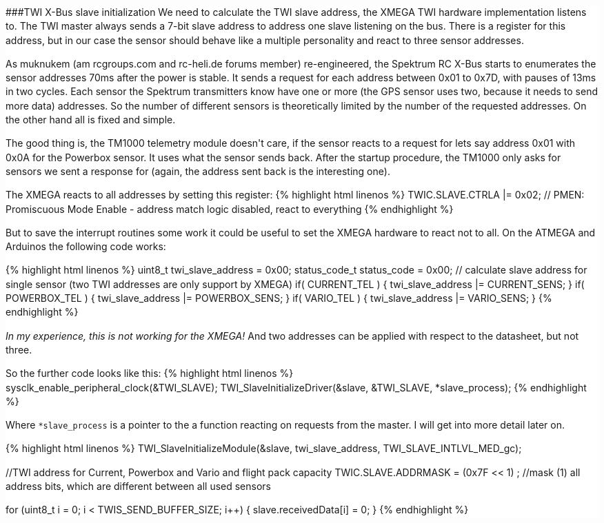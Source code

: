 ###TWI X-Bus slave initialization
We need to calculate the TWI slave address, the XMEGA TWI hardware implementation
listens to. The TWI master always sends a 7-bit slave address to address one slave 
listening on the bus. There is a register for this address, but in our case the sensor
should behave like a multiple personality and react to three sensor addresses.

As muknukem (am rcgroups.com and rc-heli.de forums member) re-engineered, the Spektrum RC
X-Bus starts to enumerates the sensor addresses 70ms after the power is stable. It sends a 
request for each address between 0x01 to 0x7D, with pauses of 13ms in two cycles. Each
sensor the Spektrum transmitters know have one or more (the GPS sensor uses two, because
it needs to send more data) addresses. So the number of different sensors is theoretically
limited by the number of the requested addresses. On the other hand all is fixed and simple.  

The good thing is, the TM1000 telemetry module doesn't care, if the sensor reacts to a request for
lets say address 0x01 with 0x0A for the Powerbox sensor. It uses what the sensor sends back.
After the startup procedure, the TM1000 only asks for sensors we sent a response for
(again, the address sent back is the interesting one).

The XMEGA reacts to all addresses by setting this register:
{% highlight html linenos %}
TWIC.SLAVE.CTRLA |= 0x02; // PMEN: Promiscuous Mode Enable - address match logic disabled, react to everything
{% endhighlight %}

But to save the interrupt routines some work it could be useful to set the XMEGA hardware
to react not to all. On the ATMEGA and Arduinos the following code works:

{% highlight html linenos %}
uint8_t twi_slave_address = 0x00;
status_code_t status_code = 0x00;
// calculate slave address for single sensor (two TWI addresses are only support by XMEGA)
if( CURRENT_TEL ) {
	twi_slave_address |= CURRENT_SENS;
}
if( POWERBOX_TEL ) {
	twi_slave_address |= POWERBOX_SENS;
}
if( VARIO_TEL ) {
	twi_slave_address |= VARIO_SENS;
}
{% endhighlight %}

*In my experience, this is not working for the XMEGA!* And two addresses can be applied with
respect to the datasheet, but not three.

So the further code looks like this:
{% highlight html linenos %}	
sysclk_enable_peripheral_clock(&TWI_SLAVE);
TWI_SlaveInitializeDriver(&slave, &TWI_SLAVE, *slave_process);
{% endhighlight %}

Where `*slave_process` is a pointer to the a function reacting on requests from the master.
I will get into more detail later on.


{% highlight html linenos %}
TWI_SlaveInitializeModule(&slave, twi_slave_address, TWI_SLAVE_INTLVL_MED_gc);
	
//TWI address for Current, Powerbox and Vario and flight pack capacity
TWIC.SLAVE.ADDRMASK = (0x7F << 1) ;  //mask (1) all address bits, which are different between all used sensors

for (uint8_t i = 0; i < TWIS_SEND_BUFFER_SIZE; i++) {
	slave.receivedData[i] = 0;
}
{% endhighlight %}
